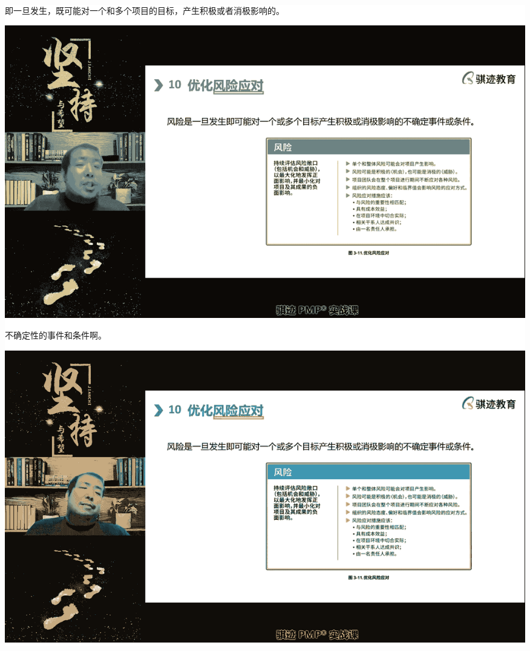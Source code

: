 即一旦发生，既可能对一个和多个项目的目标，产生积极或者消极影响的。

![](img/9fdd875050278c68a47d60159025032d_194.png)

不确定性的事件和条件啊。

![](img/9fdd875050278c68a47d60159025032d_196.png)
